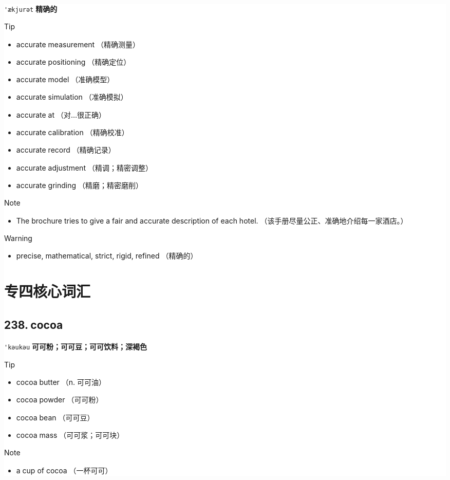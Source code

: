 `'ækjurət`  **精确的**

> [!TIP]
>
> - accurate measurement （精确测量）
>
> - accurate positioning （精确定位）
>
> - accurate model （准确模型）
>
> - accurate simulation （准确模拟）
>
> - accurate at （对…很正确）
>
> - accurate calibration （精确校准）
>
> - accurate record （精确记录）
>
> - accurate adjustment （精调；精密调整）
>
> - accurate grinding （精磨；精密磨削）
>

> [!NOTE]
>
> - The brochure tries to give a fair and accurate description of each hotel. （该手册尽量公正、准确地介绍每一家酒店。）
>

> [!WARNING]
>
> - precise, mathematical, strict, rigid, refined （精确的）
>

# 专四核心词汇

## 238. cocoa

`'kəukəu`  **可可粉；可可豆；可可饮料；深褐色**

> [!TIP]
>
> - cocoa butter （n. 可可油）
>
> - cocoa powder （可可粉）
>
> - cocoa bean （可可豆）
>
> - cocoa mass （可可浆；可可块）
>

> [!NOTE]
>
> - a cup of cocoa （一杯可可）
>
